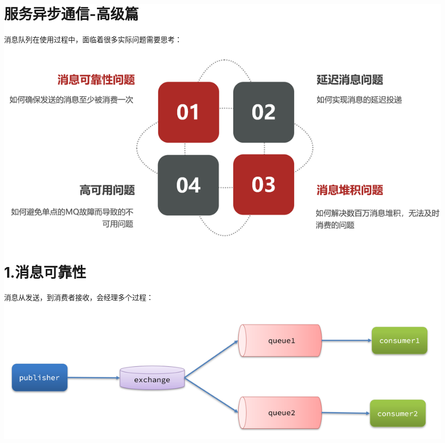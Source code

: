 # 服务异步通信-高级篇







消息队列在使用过程中，面临着很多实际问题需要思考：



![image-20210718155003157](assets/image-20210718155003157.png)











# 1.消息可靠性



消息从发送，到消费者接收，会经理多个过程：



![image-20210718155059371](assets/image-20210718155059371.png)
